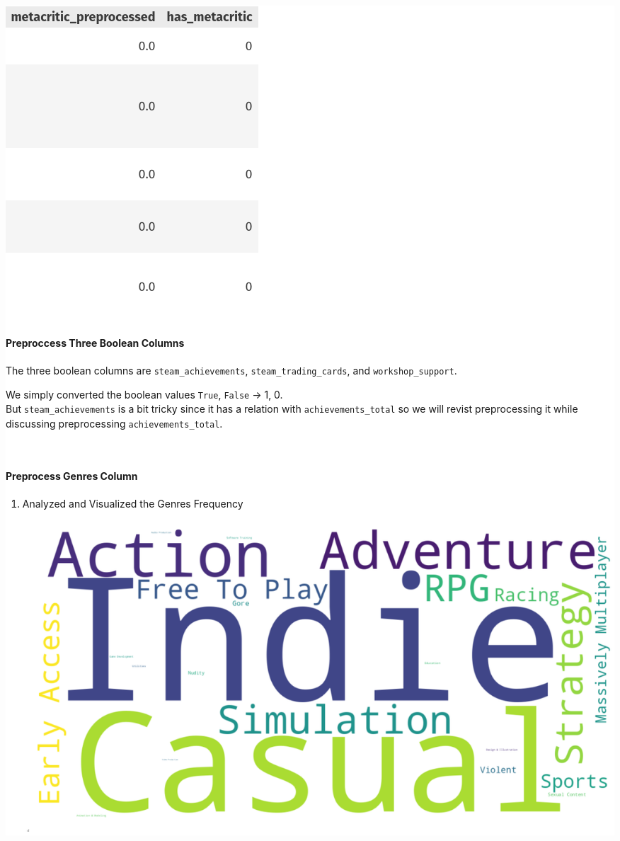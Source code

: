    ![alt text](image-6.png)


#### Preproccess Three Boolean Columns

The three boolean columns are `steam_achievements`, `steam_trading_cards`, and `workshop_support`.

We simply converted the boolean values `True`, `False` -> 1, 0.  
But `steam_achievements` is a bit tricky since it has a relation with `achievements_total` so we will revist preprocessing it while discussing preprocessing `achievements_total`.

<div style="page-break-after: always; visibility: hidden"> 
\pagebreak 
</div>

#### Preprocess Genres Column

1. Analyzed and Visualized the Genres Frequency

   ![alt text](image-7.png)
